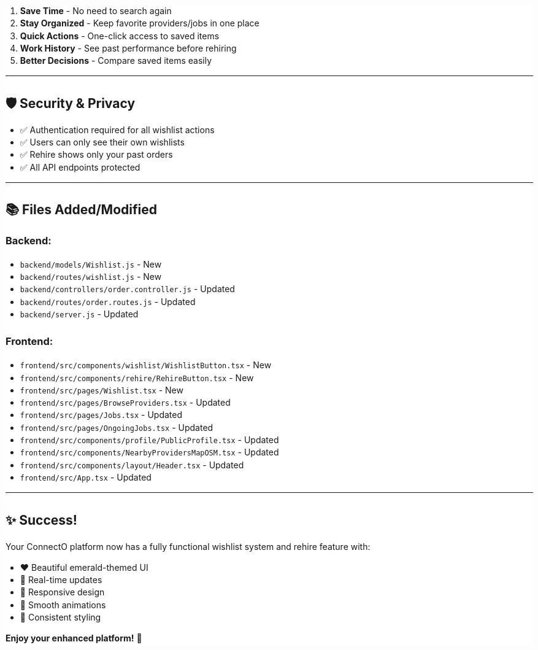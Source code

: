 1. **Save Time** - No need to search again
2. **Stay Organized** - Keep favorite providers/jobs in one place
3. **Quick Actions** - One-click access to saved items
4. **Work History** - See past performance before rehiring
5. **Better Decisions** - Compare saved items easily

---

## 🛡️ **Security & Privacy**

- ✅ Authentication required for all wishlist actions
- ✅ Users can only see their own wishlists
- ✅ Rehire shows only your past orders
- ✅ All API endpoints protected

---

## 📚 **Files Added/Modified**

### **Backend:**
- `backend/models/Wishlist.js` - New
- `backend/routes/wishlist.js` - New
- `backend/controllers/order.controller.js` - Updated
- `backend/routes/order.routes.js` - Updated
- `backend/server.js` - Updated

### **Frontend:**
- `frontend/src/components/wishlist/WishlistButton.tsx` - New
- `frontend/src/components/rehire/RehireButton.tsx` - New
- `frontend/src/pages/Wishlist.tsx` - New
- `frontend/src/pages/BrowseProviders.tsx` - Updated
- `frontend/src/pages/Jobs.tsx` - Updated
- `frontend/src/pages/OngoingJobs.tsx` - Updated
- `frontend/src/components/profile/PublicProfile.tsx` - Updated
- `frontend/src/components/NearbyProvidersMapOSM.tsx` - Updated
- `frontend/src/components/layout/Header.tsx` - Updated
- `frontend/src/App.tsx` - Updated

---

## ✨ **Success!**

Your ConnectO platform now has a fully functional wishlist system and rehire feature with:
- ❤️ Beautiful emerald-themed UI
- 🔄 Real-time updates
- 📱 Responsive design
- 🚀 Smooth animations
- 💚 Consistent styling

**Enjoy your enhanced platform!** 🎉
